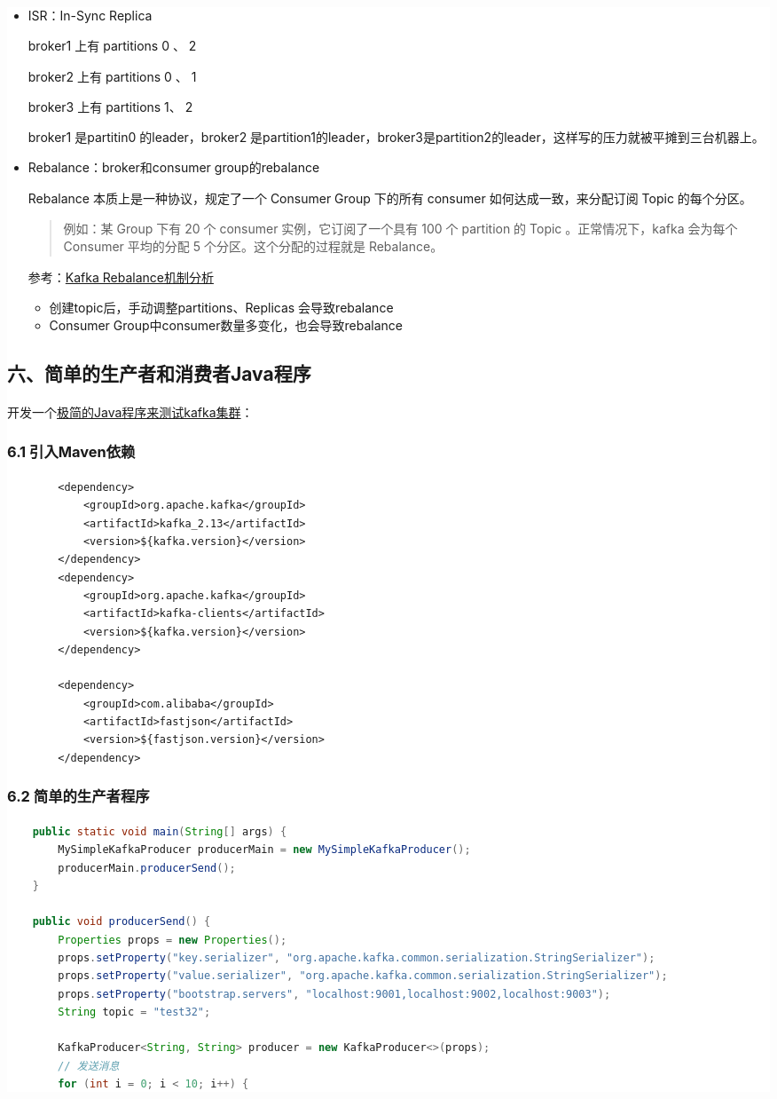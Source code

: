 - ISR：In-Sync Replica

  broker1  上有 partitions  0 、 2

  broker2  上有 partitions  0 、 1

  broker3   上有 partitions 1、  2

  broker1 是partitin0 的leader，broker2 是partition1的leader，broker3是partition2的leader，这样写的压力就被平摊到三台机器上。

- Rebalance：broker和consumer group的rebalance

  Rebalance 本质上是一种协议，规定了一个 Consumer Group 下的所有 consumer 如何达成一致，来分配订阅 Topic 的每个分区。

  > 例如：某 Group 下有 20 个 consumer 实例，它订阅了一个具有 100 个 partition 的 Topic 。正常情况下，kafka 会为每个 Consumer 平均的分配 5 个分区。这个分配的过程就是 Rebalance。

  参考：[Kafka Rebalance机制分析](https://www.cnblogs.com/yoke/p/11405397.html)

  - 创建topic后，手动调整partitions、Replicas 会导致rebalance
  - Consumer Group中consumer数量多变化，也会导致rebalance

## 六、简单的生产者和消费者Java程序

开发一个[极简的Java程序来测试kafka集群](https://gitee.com/lf-ren/JavaRebuild/tree/main/projects/kafka-demo/src/main/java/com/hef/kafkademo/server)：

### 6.1 引入Maven依赖

```
		<dependency>
			<groupId>org.apache.kafka</groupId>
			<artifactId>kafka_2.13</artifactId>
			<version>${kafka.version}</version>
		</dependency>
		<dependency>
			<groupId>org.apache.kafka</groupId>
			<artifactId>kafka-clients</artifactId>
			<version>${kafka.version}</version>
		</dependency>

		<dependency>
			<groupId>com.alibaba</groupId>
			<artifactId>fastjson</artifactId>
			<version>${fastjson.version}</version>
		</dependency>
```

### 6.2 简单的生产者程序

```java
    public static void main(String[] args) {
        MySimpleKafkaProducer producerMain = new MySimpleKafkaProducer();
        producerMain.producerSend();
    }

    public void producerSend() {
        Properties props = new Properties();
        props.setProperty("key.serializer", "org.apache.kafka.common.serialization.StringSerializer");
        props.setProperty("value.serializer", "org.apache.kafka.common.serialization.StringSerializer");
        props.setProperty("bootstrap.servers", "localhost:9001,localhost:9002,localhost:9003");
        String topic = "test32";

        KafkaProducer<String, String> producer = new KafkaProducer<>(props);
        // 发送消息
        for (int i = 0; i < 10; i++) {
```